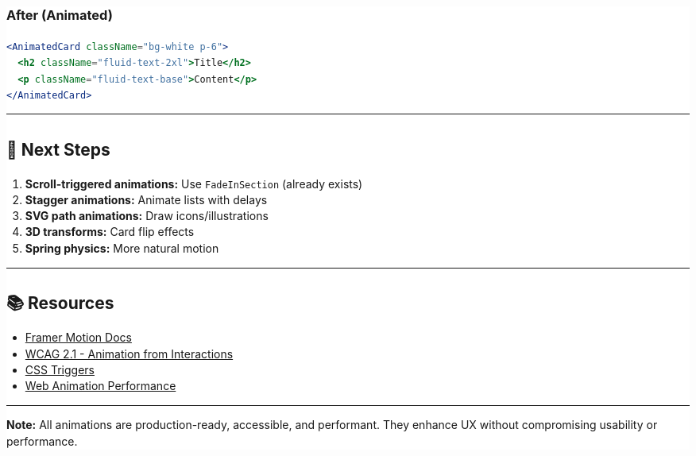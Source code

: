 ### After (Animated)
```jsx
<AnimatedCard className="bg-white p-6">
  <h2 className="fluid-text-2xl">Title</h2>
  <p className="fluid-text-base">Content</p>
</AnimatedCard>
```

---

## 🎯 Next Steps

1. **Scroll-triggered animations:** Use `FadeInSection` (already exists)
2. **Stagger animations:** Animate lists with delays
3. **SVG path animations:** Draw icons/illustrations
4. **3D transforms:** Card flip effects
5. **Spring physics:** More natural motion

---

## 📚 Resources

- [Framer Motion Docs](https://www.framer.com/motion/)
- [WCAG 2.1 - Animation from Interactions](https://www.w3.org/WAI/WCAG21/Understanding/animation-from-interactions.html)
- [CSS Triggers](https://csstriggers.com/)
- [Web Animation Performance](https://web.dev/animations/)

---

**Note:** All animations are production-ready, accessible, and performant. They enhance UX without compromising usability or performance.

